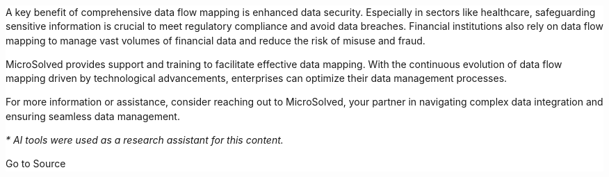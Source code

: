 A key benefit of comprehensive data flow mapping is enhanced data security. Especially in sectors like healthcare, safeguarding sensitive information is crucial to meet regulatory compliance and avoid data breaches. Financial institutions also rely on data flow mapping to manage vast volumes of financial data and reduce the risk of misuse and fraud.

MicroSolved provides support and training to facilitate effective data mapping. With the continuous evolution of data flow mapping driven by technological advancements, enterprises can optimize their data management processes.

For more information or assistance, consider reaching out to MicroSolved, your partner in navigating complex data integration and ensuring seamless data management.

_\* AI tools were used as a research assistant for this content._

Go to Source
